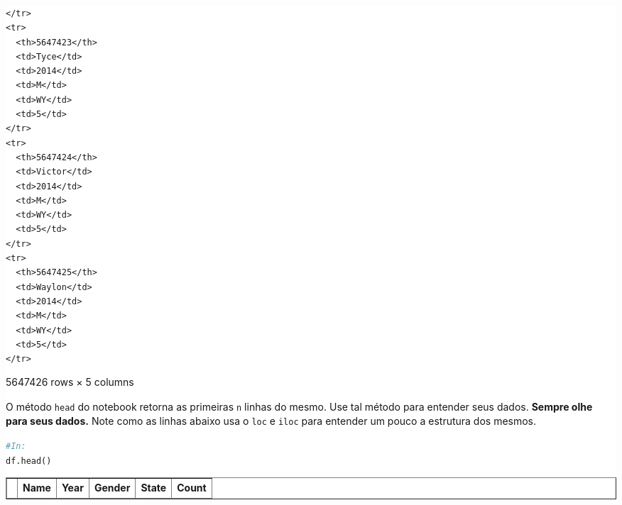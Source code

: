     </tr>
    <tr>
      <th>5647423</th>
      <td>Tyce</td>
      <td>2014</td>
      <td>M</td>
      <td>WY</td>
      <td>5</td>
    </tr>
    <tr>
      <th>5647424</th>
      <td>Victor</td>
      <td>2014</td>
      <td>M</td>
      <td>WY</td>
      <td>5</td>
    </tr>
    <tr>
      <th>5647425</th>
      <td>Waylon</td>
      <td>2014</td>
      <td>M</td>
      <td>WY</td>
      <td>5</td>
    </tr>
  </tbody>
</table>
<p>5647426 rows × 5 columns</p>
</div>



O método `head` do notebook retorna as primeiras `n` linhas do mesmo. Use tal método para entender seus dados. **Sempre olhe para seus dados.** Note como as linhas abaixo usa o `loc` e `iloc` para entender um pouco a estrutura dos mesmos.


```python
#In: 
df.head()
```




<div>
<style scoped>
    .dataframe tbody tr th:only-of-type {
        vertical-align: middle;
    }

    .dataframe tbody tr th {
        vertical-align: top;
    }

    .dataframe thead th {
        text-align: right;
    }
</style>
<table border="1" class="dataframe">
  <thead>
    <tr style="text-align: right;">
      <th></th>
      <th>Name</th>
      <th>Year</th>
      <th>Gender</th>
      <th>State</th>
      <th>Count</th>
    </tr>